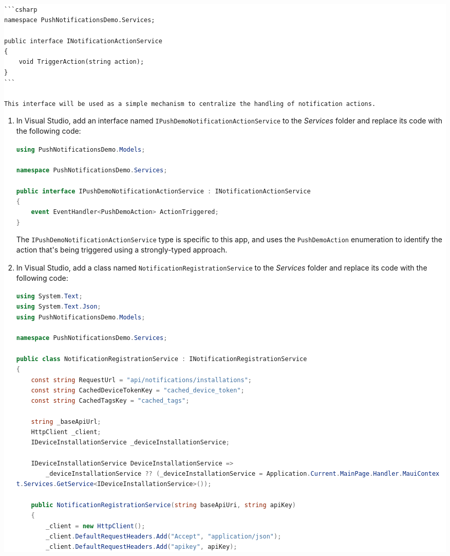     ```csharp
    namespace PushNotificationsDemo.Services;

    public interface INotificationActionService
    {
        void TriggerAction(string action);
    }
    ```

    This interface will be used as a simple mechanism to centralize the handling of notification actions.

1. In Visual Studio, add an interface named `IPushDemoNotificationActionService` to the *Services* folder and replace its code with the following code:

    ```csharp
    using PushNotificationsDemo.Models;

    namespace PushNotificationsDemo.Services;

    public interface IPushDemoNotificationActionService : INotificationActionService
    {
        event EventHandler<PushDemoAction> ActionTriggered;
    }
    ```

    The `IPushDemoNotificationActionService` type is specific to this app, and uses the `PushDemoAction` enumeration to identify the action that's being triggered using a strongly-typed approach.

1. In Visual Studio, add a class named `NotificationRegistrationService` to the *Services* folder and replace its code with the following code:

    ```csharp
    using System.Text;
    using System.Text.Json;
    using PushNotificationsDemo.Models;

    namespace PushNotificationsDemo.Services;

    public class NotificationRegistrationService : INotificationRegistrationService
    {
        const string RequestUrl = "api/notifications/installations";
        const string CachedDeviceTokenKey = "cached_device_token";
        const string CachedTagsKey = "cached_tags";

        string _baseApiUrl;
        HttpClient _client;
        IDeviceInstallationService _deviceInstallationService;

        IDeviceInstallationService DeviceInstallationService =>
            _deviceInstallationService ?? (_deviceInstallationService = Application.Current.MainPage.Handler.MauiContext.Services.GetService<IDeviceInstallationService>());

        public NotificationRegistrationService(string baseApiUri, string apiKey)
        {
            _client = new HttpClient();
            _client.DefaultRequestHeaders.Add("Accept", "application/json");
            _client.DefaultRequestHeaders.Add("apikey", apiKey);
